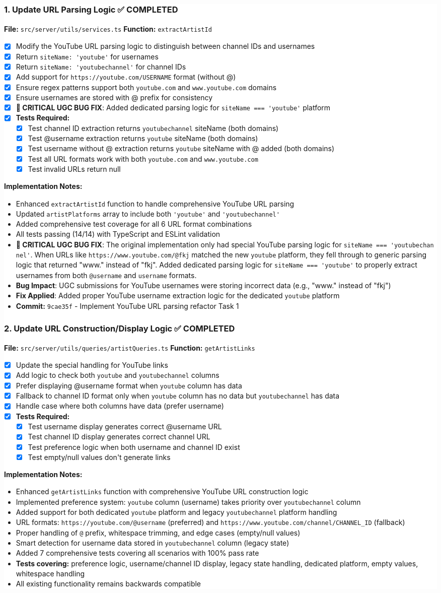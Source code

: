 ### 1. Update URL Parsing Logic ✅ COMPLETED
**File:** `src/server/utils/services.ts`
**Function:** `extractArtistId`

- [x] Modify the YouTube URL parsing logic to distinguish between channel IDs and usernames
- [x] Return `siteName: 'youtube'` for usernames
- [x] Return `siteName: 'youtubechannel'` for channel IDs
- [x] Add support for `https://youtube.com/USERNAME` format (without @)
- [x] Ensure regex patterns support both `youtube.com` and `www.youtube.com` domains
- [x] Ensure usernames are stored with @ prefix for consistency
- [x] **🐛 CRITICAL UGC BUG FIX**: Added dedicated parsing logic for `siteName === 'youtube'` platform
- [x] **Tests Required:**
  - [x] Test channel ID extraction returns `youtubechannel` siteName (both domains)
  - [x] Test @username extraction returns `youtube` siteName (both domains)
  - [x] Test username without @ extraction returns `youtube` siteName with @ added (both domains)
  - [x] Test all URL formats work with both `youtube.com` and `www.youtube.com`
  - [x] Test invalid URLs return null

**Implementation Notes:**
- Enhanced `extractArtistId` function to handle comprehensive YouTube URL parsing
- Updated `artistPlatforms` array to include both `'youtube'` and `'youtubechannel'`
- Added comprehensive test coverage for all 6 URL format combinations
- All tests passing (14/14) with TypeScript and ESLint validation
- **🐛 CRITICAL UGC BUG FIX**: The original implementation only had special YouTube parsing logic for `siteName === 'youtubechannel'`. When URLs like `https://www.youtube.com/@fkj` matched the new `youtube` platform, they fell through to generic parsing logic that returned "www." instead of "fkj". Added dedicated parsing logic for `siteName === 'youtube'` to properly extract usernames from both `@username` and `username` formats.
- **Bug Impact**: UGC submissions for YouTube usernames were storing incorrect data (e.g., "www." instead of "fkj")
- **Fix Applied**: Added proper YouTube username extraction logic for the dedicated `youtube` platform
- **Commit:** `9cae35f` - Implement YouTube URL parsing refactor Task 1

### 2. Update URL Construction/Display Logic ✅ COMPLETED
**File:** `src/server/utils/queries/artistQueries.ts`
**Function:** `getArtistLinks`

- [x] Update the special handling for YouTube links
- [x] Add logic to check both `youtube` and `youtubechannel` columns
- [x] Prefer displaying @username format when `youtube` column has data
- [x] Fallback to channel ID format only when `youtube` column has no data but `youtubechannel` has data
- [x] Handle case where both columns have data (prefer username)
- [x] **Tests Required:**
  - [x] Test username display generates correct @username URL
  - [x] Test channel ID display generates correct channel URL
  - [x] Test preference logic when both username and channel ID exist
  - [x] Test empty/null values don't generate links

**Implementation Notes:**
- Enhanced `getArtistLinks` function with comprehensive YouTube URL construction logic
- Implemented preference system: `youtube` column (username) takes priority over `youtubechannel` column
- Added support for both dedicated `youtube` platform and legacy `youtubechannel` platform handling
- URL formats: `https://youtube.com/@username` (preferred) and `https://www.youtube.com/channel/CHANNEL_ID` (fallback)
- Proper handling of `@` prefix, whitespace trimming, and edge cases (empty/null values)
- Smart detection for username data stored in `youtubechannel` column (legacy state)
- Added 7 comprehensive tests covering all scenarios with 100% pass rate
- **Tests covering:** preference logic, username/channel ID display, legacy state handling, dedicated platform, empty values, whitespace handling
- All existing functionality remains backwards compatible
